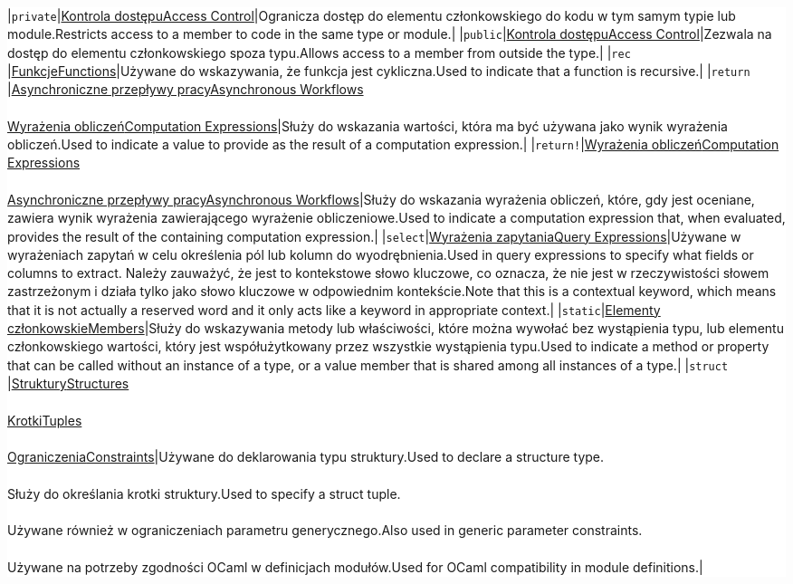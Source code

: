 |`private`|[<span data-ttu-id="6b9b3-237">Kontrola dostępu</span><span class="sxs-lookup"><span data-stu-id="6b9b3-237">Access Control</span></span>](access-control.md)|<span data-ttu-id="6b9b3-238">Ogranicza dostęp do elementu członkowskiego do kodu w tym samym typie lub module.</span><span class="sxs-lookup"><span data-stu-id="6b9b3-238">Restricts access to a member to code in the same type or module.</span></span>|
|`public`|[<span data-ttu-id="6b9b3-239">Kontrola dostępu</span><span class="sxs-lookup"><span data-stu-id="6b9b3-239">Access Control</span></span>](access-control.md)|<span data-ttu-id="6b9b3-240">Zezwala na dostęp do elementu członkowskiego spoza typu.</span><span class="sxs-lookup"><span data-stu-id="6b9b3-240">Allows access to a member from outside the type.</span></span>|
|`rec`|[<span data-ttu-id="6b9b3-241">Funkcje</span><span class="sxs-lookup"><span data-stu-id="6b9b3-241">Functions</span></span>](./functions/index.md)|<span data-ttu-id="6b9b3-242">Używane do wskazywania, że funkcja jest cykliczna.</span><span class="sxs-lookup"><span data-stu-id="6b9b3-242">Used to indicate that a function is recursive.</span></span>|
|`return`|[<span data-ttu-id="6b9b3-243">Asynchroniczne przepływy pracy</span><span class="sxs-lookup"><span data-stu-id="6b9b3-243">Asynchronous Workflows</span></span>](Asynchronous-Workflows.md)<br /><br />[<span data-ttu-id="6b9b3-244">Wyrażenia obliczeń</span><span class="sxs-lookup"><span data-stu-id="6b9b3-244">Computation Expressions</span></span>](computation-expressions.md)|<span data-ttu-id="6b9b3-245">Służy do wskazania wartości, która ma być używana jako wynik wyrażenia obliczeń.</span><span class="sxs-lookup"><span data-stu-id="6b9b3-245">Used to indicate a value to provide as the result of a computation expression.</span></span>|
|`return!`|[<span data-ttu-id="6b9b3-246">Wyrażenia obliczeń</span><span class="sxs-lookup"><span data-stu-id="6b9b3-246">Computation Expressions</span></span>](computation-expressions.md)<br /><br />[<span data-ttu-id="6b9b3-247">Asynchroniczne przepływy pracy</span><span class="sxs-lookup"><span data-stu-id="6b9b3-247">Asynchronous Workflows</span></span>](asynchronous-workflows.md)|<span data-ttu-id="6b9b3-248">Służy do wskazania wyrażenia obliczeń, które, gdy jest oceniane, zawiera wynik wyrażenia zawierającego wyrażenie obliczeniowe.</span><span class="sxs-lookup"><span data-stu-id="6b9b3-248">Used to indicate a computation expression that, when evaluated, provides the result of the containing computation expression.</span></span>|
|`select`|[<span data-ttu-id="6b9b3-249">Wyrażenia zapytania</span><span class="sxs-lookup"><span data-stu-id="6b9b3-249">Query Expressions</span></span>](query-expressions.md)|<span data-ttu-id="6b9b3-250">Używane w wyrażeniach zapytań w celu określenia pól lub kolumn do wyodrębnienia.</span><span class="sxs-lookup"><span data-stu-id="6b9b3-250">Used in query expressions to specify what fields or columns to extract.</span></span> <span data-ttu-id="6b9b3-251">Należy zauważyć, że jest to kontekstowe słowo kluczowe, co oznacza, że nie jest w rzeczywistości słowem zastrzeżonym i działa tylko jako słowo kluczowe w odpowiednim kontekście.</span><span class="sxs-lookup"><span data-stu-id="6b9b3-251">Note that this is a contextual keyword, which means that it is not actually a reserved word and it only acts like a keyword in appropriate context.</span></span>|
|`static`|[<span data-ttu-id="6b9b3-252">Elementy członkowskie</span><span class="sxs-lookup"><span data-stu-id="6b9b3-252">Members</span></span>](./members/index.md)|<span data-ttu-id="6b9b3-253">Służy do wskazywania metody lub właściwości, które można wywołać bez wystąpienia typu, lub elementu członkowskiego wartości, który jest współużytkowany przez wszystkie wystąpienia typu.</span><span class="sxs-lookup"><span data-stu-id="6b9b3-253">Used to indicate a method or property that can be called without an instance of a type, or a value member that is shared among all instances of a type.</span></span>|
|`struct`|[<span data-ttu-id="6b9b3-254">Struktury</span><span class="sxs-lookup"><span data-stu-id="6b9b3-254">Structures</span></span>](structures.md)<br /><br /> [<span data-ttu-id="6b9b3-255">Krotki</span><span class="sxs-lookup"><span data-stu-id="6b9b3-255">Tuples</span></span>](tuples.md)<br/><br/>[<span data-ttu-id="6b9b3-256">Ograniczenia</span><span class="sxs-lookup"><span data-stu-id="6b9b3-256">Constraints</span></span>](./generics/constraints.md)|<span data-ttu-id="6b9b3-257">Używane do deklarowania typu struktury.</span><span class="sxs-lookup"><span data-stu-id="6b9b3-257">Used to declare a structure type.</span></span><br /><br/><span data-ttu-id="6b9b3-258">Służy do określania krotki struktury.</span><span class="sxs-lookup"><span data-stu-id="6b9b3-258">Used to specify a struct tuple.</span></span><br/><br /><span data-ttu-id="6b9b3-259">Używane również w ograniczeniach parametru generycznego.</span><span class="sxs-lookup"><span data-stu-id="6b9b3-259">Also used in generic parameter constraints.</span></span><br /><br /><span data-ttu-id="6b9b3-260">Używane na potrzeby zgodności OCaml w definicjach modułów.</span><span class="sxs-lookup"><span data-stu-id="6b9b3-260">Used for OCaml compatibility in module definitions.</span></span>|